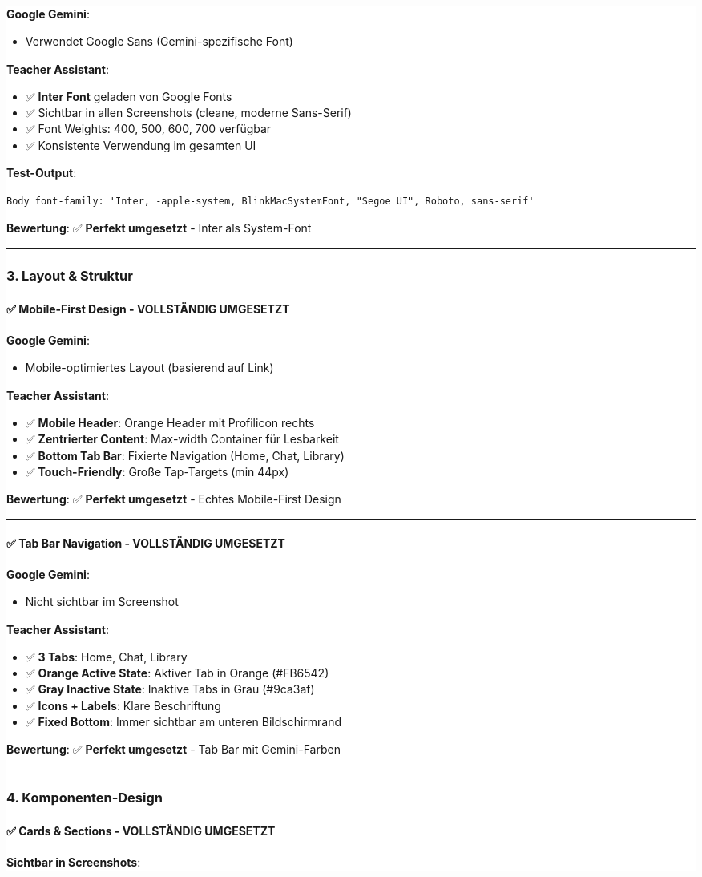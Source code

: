 **Google Gemini**:
- Verwendet Google Sans (Gemini-spezifische Font)

**Teacher Assistant**:
- ✅ **Inter Font** geladen von Google Fonts
- ✅ Sichtbar in allen Screenshots (cleane, moderne Sans-Serif)
- ✅ Font Weights: 400, 500, 600, 700 verfügbar
- ✅ Konsistente Verwendung im gesamten UI

**Test-Output**:
```
Body font-family: 'Inter, -apple-system, BlinkMacSystemFont, "Segoe UI", Roboto, sans-serif'
```

**Bewertung**: ✅ **Perfekt umgesetzt** - Inter als System-Font

---

### 3. Layout & Struktur

#### ✅ **Mobile-First Design** - VOLLSTÄNDIG UMGESETZT

**Google Gemini**:
- Mobile-optimiertes Layout (basierend auf Link)

**Teacher Assistant**:
- ✅ **Mobile Header**: Orange Header mit Profilicon rechts
- ✅ **Zentrierter Content**: Max-width Container für Lesbarkeit
- ✅ **Bottom Tab Bar**: Fixierte Navigation (Home, Chat, Library)
- ✅ **Touch-Friendly**: Große Tap-Targets (min 44px)

**Bewertung**: ✅ **Perfekt umgesetzt** - Echtes Mobile-First Design

---

#### ✅ **Tab Bar Navigation** - VOLLSTÄNDIG UMGESETZT

**Google Gemini**:
- Nicht sichtbar im Screenshot

**Teacher Assistant**:
- ✅ **3 Tabs**: Home, Chat, Library
- ✅ **Orange Active State**: Aktiver Tab in Orange (#FB6542)
- ✅ **Gray Inactive State**: Inaktive Tabs in Grau (#9ca3af)
- ✅ **Icons + Labels**: Klare Beschriftung
- ✅ **Fixed Bottom**: Immer sichtbar am unteren Bildschirmrand

**Bewertung**: ✅ **Perfekt umgesetzt** - Tab Bar mit Gemini-Farben

---

### 4. Komponenten-Design

#### ✅ **Cards & Sections** - VOLLSTÄNDIG UMGESETZT

**Sichtbar in Screenshots**:
